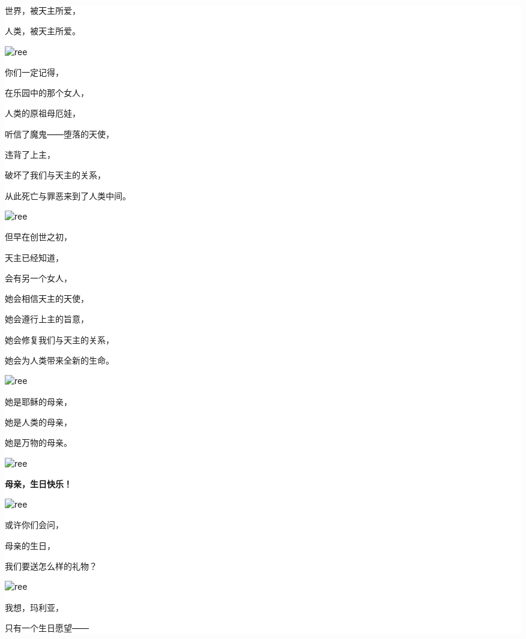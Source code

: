 世界，被天主所爱，

人类，被天主所爱。

![ree](https://static.wixstatic.com/media/ec8b63_04c968038b084604a71a1793dac4b935~mv2.jpg)

你们一定记得，

在乐园中的那个女人，

人类的原祖母厄娃，

听信了魔鬼——堕落的天使，

违背了上主，

破坏了我们与天主的关系，

从此死亡与罪恶来到了人类中间。

![ree](https://static.wixstatic.com/media/ec8b63_08b626d5a39d4305ad138ec8d7a0a8b4~mv2.jpg)

但早在创世之初，

天主已经知道，

会有另一个女人，

她会相信天主的天使，

她会遵行上主的旨意，

她会修复我们与天主的关系，

她会为人类带来全新的生命。

![ree](https://static.wixstatic.com/media/ec8b63_f29a05afa64b4988bdb719de450e3488~mv2.jpg)

她是耶稣的母亲，

她是人类的母亲，

她是万物的母亲。

![ree](https://static.wixstatic.com/media/ec8b63_7fc6654042ee4e7a925f9b299c92fc33~mv2.jpg)

**母亲，生日快乐！**

![ree](https://static.wixstatic.com/media/ec8b63_a244812f311747569431bfdf40a2fd65~mv2.jpg)

或许你们会问，

母亲的生日，

我们要送怎么样的礼物？

![ree](https://static.wixstatic.com/media/ec8b63_94f463ce522c4e388f6fe7407864449c~mv2.jpg)

我想，玛利亚，

只有一个生日愿望——

